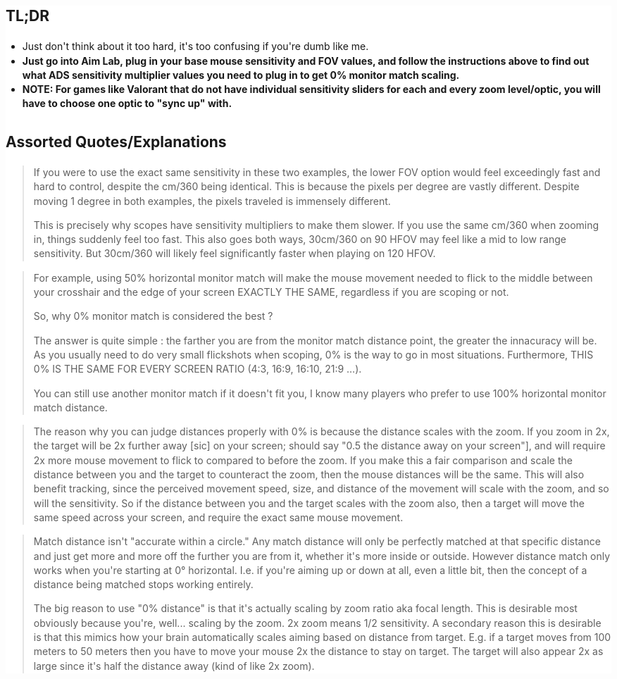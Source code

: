 ## TL;DR

- Just don't think about it too hard, it's too confusing if you're dumb like me.
- **Just go into Aim Lab, plug in your base mouse sensitivity and FOV values, and follow the instructions above to find out what ADS sensitivity multiplier values you need to plug in to get 0% monitor match scaling.**
- **NOTE: For games like Valorant that do not have individual sensitivity sliders for each and every zoom level/optic, you will have to choose one optic to "sync up" with.**

## Assorted Quotes/Explanations

> If you were to use the exact same sensitivity in these two examples, the lower FOV option would feel exceedingly fast and hard to control, despite the cm/360 being identical. This is because the pixels per degree are vastly different. Despite moving 1 degree in both examples, the pixels traveled is immensely different.
> 
> This is precisely why scopes have sensitivity multipliers to make them slower. If you use the same cm/360 when zooming in, things suddenly feel too fast. This also goes both ways, 30cm/360 on 90 HFOV may feel like a mid to low range sensitivity. But 30cm/360 will likely feel significantly faster when playing on 120 HFOV.

> For example, using 50% horizontal monitor match will make the mouse movement needed to flick to the middle between your crosshair and the edge of your screen EXACTLY THE SAME, regardless if you are scoping or not.
> 
> So, why 0% monitor match is considered the best ?
> 
> The answer is quite simple : the farther you are from the monitor match distance point, the greater the innacuracy will be. As you usually need to do very small flickshots when scoping, 0% is the way to go in most situations. Furthermore, THIS 0% IS THE SAME FOR EVERY SCREEN RATIO (4:3, 16:9, 16:10, 21:9 ...).
> 
> You can still use another monitor match if it doesn't fit you, I know many players who prefer to use 100% horizontal monitor match distance.

> The reason why you can judge distances properly with 0% is because the distance scales with the zoom. If you zoom in 2x, the target will be 2x further away [sic] on your screen; should say "0.5 the distance away on your screen"], and will require 2x more mouse movement to flick to compared to before the zoom. If you make this a fair comparison and scale the distance between you and the target to counteract the zoom, then the mouse distances will be the same. This will also benefit tracking, since the perceived movement speed, size, and distance of the movement will scale with the zoom, and so will the sensitivity. So if the distance between you and the target scales with the zoom also, then a target will move the same speed across your screen, and require the exact same mouse movement.

> Match distance isn't "accurate within a circle." Any match distance will only be perfectly matched at that specific distance and just get more and more off the further you are from it, whether it's more inside or outside. However distance match only works when you're starting at 0° horizontal. I.e. if you're aiming up or down at all, even a little bit, then the concept of a distance being matched stops working entirely.
> 
> The big reason to use "0% distance" is that it's actually scaling by zoom ratio aka focal length. This is desirable most obviously because you're, well... scaling by the zoom. 2x zoom means 1/2 sensitivity. A secondary reason this is desirable is that this mimics how your brain automatically scales aiming based on distance from target. E.g. if a target moves from 100 meters to 50 meters then you have to move your mouse 2x the distance to stay on target. The target will also appear 2x as large since it's half the distance away (kind of like 2x zoom).
